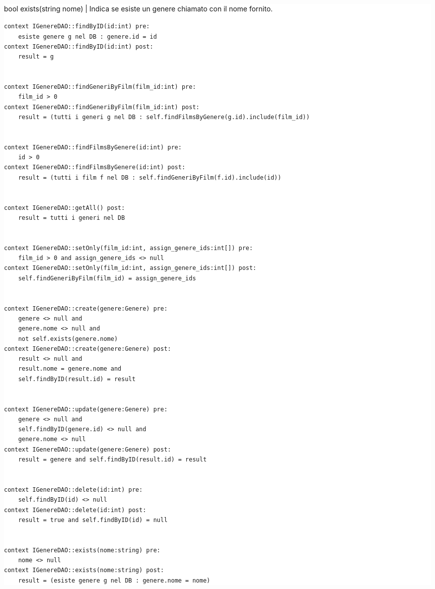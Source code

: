 bool exists(string nome)                           | Indica se esiste un genere chiamato con il nome fornito.


    context IGenereDAO::findByID(id:int) pre:
        esiste genere g nel DB : genere.id = id
    context IGenereDAO::findByID(id:int) post:
        result = g


    context IGenereDAO::findGeneriByFilm(film_id:int) pre:
        film_id > 0
    context IGenereDAO::findGeneriByFilm(film_id:int) post:
        result = (tutti i generi g nel DB : self.findFilmsByGenere(g.id).include(film_id)) 


    context IGenereDAO::findFilmsByGenere(id:int) pre:
        id > 0
    context IGenereDAO::findFilmsByGenere(id:int) post:
        result = (tutti i film f nel DB : self.findGeneriByFilm(f.id).include(id))


    context IGenereDAO::getAll() post:
        result = tutti i generi nel DB


    context IGenereDAO::setOnly(film_id:int, assign_genere_ids:int[]) pre:
        film_id > 0 and assign_genere_ids <> null
    context IGenereDAO::setOnly(film_id:int, assign_genere_ids:int[]) post:
        self.findGeneriByFilm(film_id) = assign_genere_ids


    context IGenereDAO::create(genere:Genere) pre:
        genere <> null and
        genere.nome <> null and
        not self.exists(genere.nome)
    context IGenereDAO::create(genere:Genere) post:
        result <> null and
        result.nome = genere.nome and
        self.findByID(result.id) = result


    context IGenereDAO::update(genere:Genere) pre:
        genere <> null and
        self.findByID(genere.id) <> null and
        genere.nome <> null
    context IGenereDAO::update(genere:Genere) post:
        result = genere and self.findByID(result.id) = result


    context IGenereDAO::delete(id:int) pre:
        self.findByID(id) <> null
    context IGenereDAO::delete(id:int) post:
        result = true and self.findByID(id) = null


    context IGenereDAO::exists(nome:string) pre:
        nome <> null
    context IGenereDAO::exists(nome:string) post:
        result = (esiste genere g nel DB : genere.nome = nome)
